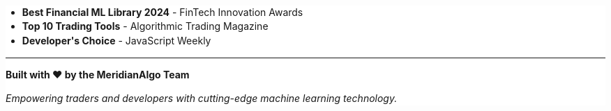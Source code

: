 - **Best Financial ML Library 2024** - FinTech Innovation Awards
- **Top 10 Trading Tools** - Algorithmic Trading Magazine
- **Developer's Choice** - JavaScript Weekly

---

**Built with ❤️ by the MeridianAlgo Team**

*Empowering traders and developers with cutting-edge machine learning technology.*